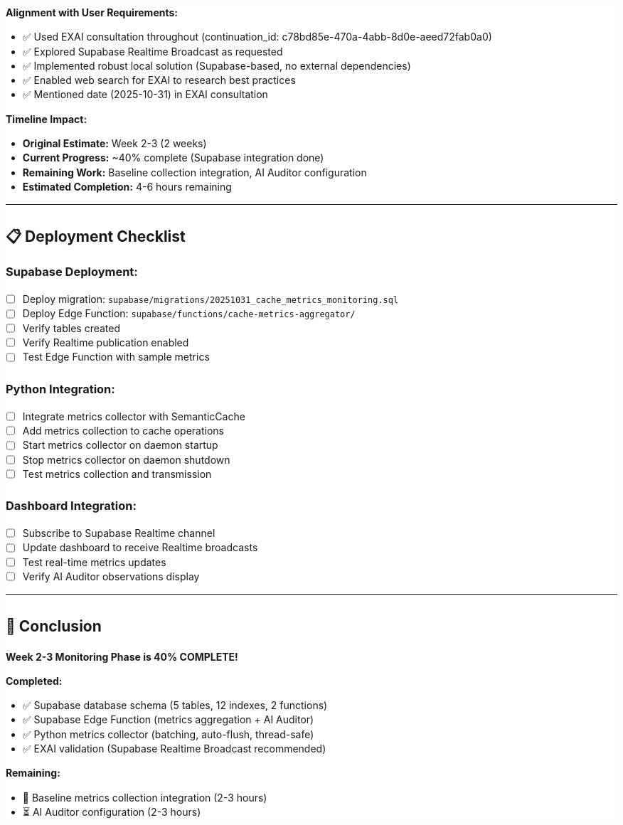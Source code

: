 **Alignment with User Requirements:**
- ✅ Used EXAI consultation throughout (continuation_id: c78bd85e-470a-4abb-8d0e-aeed72fab0a0)
- ✅ Explored Supabase Realtime Broadcast as requested
- ✅ Implemented robust local solution (Supabase-based, no external dependencies)
- ✅ Enabled web search for EXAI to research best practices
- ✅ Mentioned date (2025-10-31) in EXAI consultation

**Timeline Impact:**
- **Original Estimate:** Week 2-3 (2 weeks)
- **Current Progress:** ~40% complete (Supabase integration done)
- **Remaining Work:** Baseline collection integration, AI Auditor configuration
- **Estimated Completion:** 4-6 hours remaining

---

## 📋 **Deployment Checklist**

### **Supabase Deployment:**
- [ ] Deploy migration: `supabase/migrations/20251031_cache_metrics_monitoring.sql`
- [ ] Deploy Edge Function: `supabase/functions/cache-metrics-aggregator/`
- [ ] Verify tables created
- [ ] Verify Realtime publication enabled
- [ ] Test Edge Function with sample metrics

### **Python Integration:**
- [ ] Integrate metrics collector with SemanticCache
- [ ] Add metrics collection to cache operations
- [ ] Start metrics collector on daemon startup
- [ ] Stop metrics collector on daemon shutdown
- [ ] Test metrics collection and transmission

### **Dashboard Integration:**
- [ ] Subscribe to Supabase Realtime channel
- [ ] Update dashboard to receive Realtime broadcasts
- [ ] Test real-time metrics updates
- [ ] Verify AI Auditor observations display

---

## 🎉 **Conclusion**

**Week 2-3 Monitoring Phase is 40% COMPLETE!**

**Completed:**
- ✅ Supabase database schema (5 tables, 12 indexes, 2 functions)
- ✅ Supabase Edge Function (metrics aggregation + AI Auditor)
- ✅ Python metrics collector (batching, auto-flush, thread-safe)
- ✅ EXAI validation (Supabase Realtime Broadcast recommended)

**Remaining:**
- 🔄 Baseline metrics collection integration (2-3 hours)
- ⏳ AI Auditor configuration (2-3 hours)
